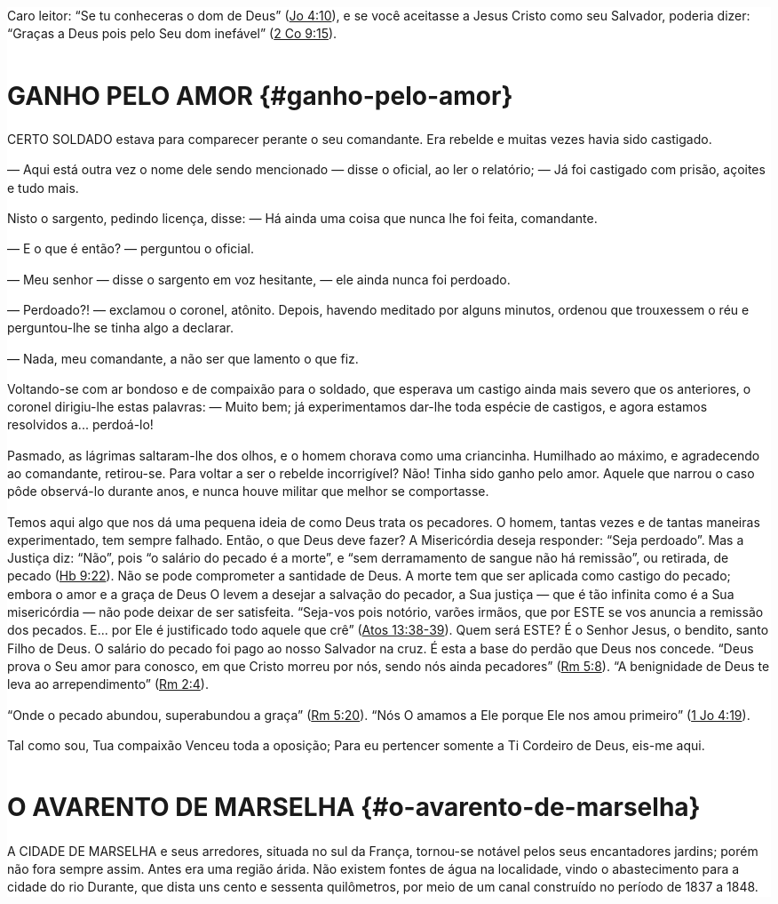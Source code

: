 Caro leitor: “Se tu conheceras o dom de Deus” ([Jo 4:10](http://mysword.info/b?r=Joh_4:10)), e se você aceitasse a Jesus Cristo como seu Salvador, poderia dizer: “Graças a Deus pois pelo Seu dom inefável” ([2 Co 9:15](http://mysword.info/b?r=2Co_9:15)).

# GANHO PELO AMOR {#ganho-pelo-amor}

CERTO SOLDADO estava para comparecer perante o seu comandante. Era rebelde e muitas vezes havia sido castigado.

— Aqui está outra vez o nome dele sendo mencionado — disse o oficial, ao ler o relatório; — Já foi castigado com prisão, açoites e tudo mais.

Nisto o sargento, pedindo licença, disse: — Há ainda uma coisa que nunca lhe foi feita, comandante.

— E o que é então? — perguntou o oficial.

— Meu senhor — disse o sargento em voz hesitante, — ele ainda nunca foi perdoado.

— Perdoado?! — exclamou o coronel, atônito. Depois, havendo meditado por alguns minutos, ordenou que trouxessem o réu e perguntou-lhe se tinha algo a declarar.

— Nada, meu comandante, a não ser que lamento o que fiz.

Voltando-se com ar bondoso e de compaixão para o soldado, que esperava um castigo ainda mais severo que os anteriores, o coronel dirigiu-lhe estas palavras: — Muito bem; já experimentamos dar-lhe toda espécie de castigos, e agora estamos resolvidos a... perdoá-lo!

Pasmado, as lágrimas saltaram-lhe dos olhos, e o homem chorava como uma criancinha. Humilhado ao máximo, e agradecendo ao comandante, retirou-se. Para voltar a ser o rebelde incorrigível? Não! Tinha sido ganho pelo amor. Aquele que narrou o caso pôde observá-lo durante anos, e nunca houve militar que melhor se comportasse.

Temos aqui algo que nos dá uma pequena ideia de como Deus trata os pecadores. O homem, tantas vezes e de tantas maneiras experimentado, tem sempre falhado. Então, o que Deus deve fazer? A Misericórdia deseja responder: “Seja perdoado”. Mas a Justiça diz: “Não”, pois “o salário do pecado é a morte”, e “sem derramamento de sangue não há remissão”, ou retirada, de pecado ([Hb 9:22](http://mysword.info/b?r=Heb_9:22)). Não se pode comprometer a santidade de Deus. A morte tem que ser aplicada como castigo do pecado; embora o amor e a graça de Deus O levem a desejar a salvação do pecador, a Sua justiça — que é tão infinita como é a Sua misericórdia — não pode deixar de ser satisfeita. “Seja-vos pois notório, varões irmãos, que por ESTE se vos anuncia a remissão dos pecados. E... por Ele é justificado todo aquele que crê” ([Atos 13:38-39](http://mysword.info/b?r=Act_13:38-39)). Quem será ESTE? É o Senhor Jesus, o bendito, santo Filho de Deus. O salário do pecado foi pago ao nosso Salvador na cruz. É esta a base do perdão que Deus nos concede. “Deus prova o Seu amor para conosco, em que Cristo morreu por nós, sendo nós ainda pecadores” ([Rm 5:8](http://mysword.info/b?r=Rom_5:8)). “A benignidade de Deus te leva ao arrependimento” ([Rm 2:4](http://mysword.info/b?r=Rom_2:4)).

“Onde o pecado abundou, superabundou a graça” ([Rm 5:20](http://mysword.info/b?r=Rom_5:20)). “Nós O amamos a Ele porque Ele nos amou primeiro” ([1 Jo 4:19](http://mysword.info/b?r=1Jo_4:19)).

Tal como sou, Tua compaixão Venceu toda a oposição; Para eu pertencer somente a Ti Cordeiro de Deus, eis-me aqui.

# O AVARENTO DE MARSELHA {#o-avarento-de-marselha}

A CIDADE DE MARSELHA e seus arredores, situada no sul da França, tornou-se notável pelos seus encantadores jardins; porém não fora sempre assim. Antes era uma região árida. Não existem fontes de água na localidade, vindo o abastecimento para a cidade do rio Durante, que dista uns cento e sessenta quilômetros, por meio de um canal construído no período de 1837 a 1848.
